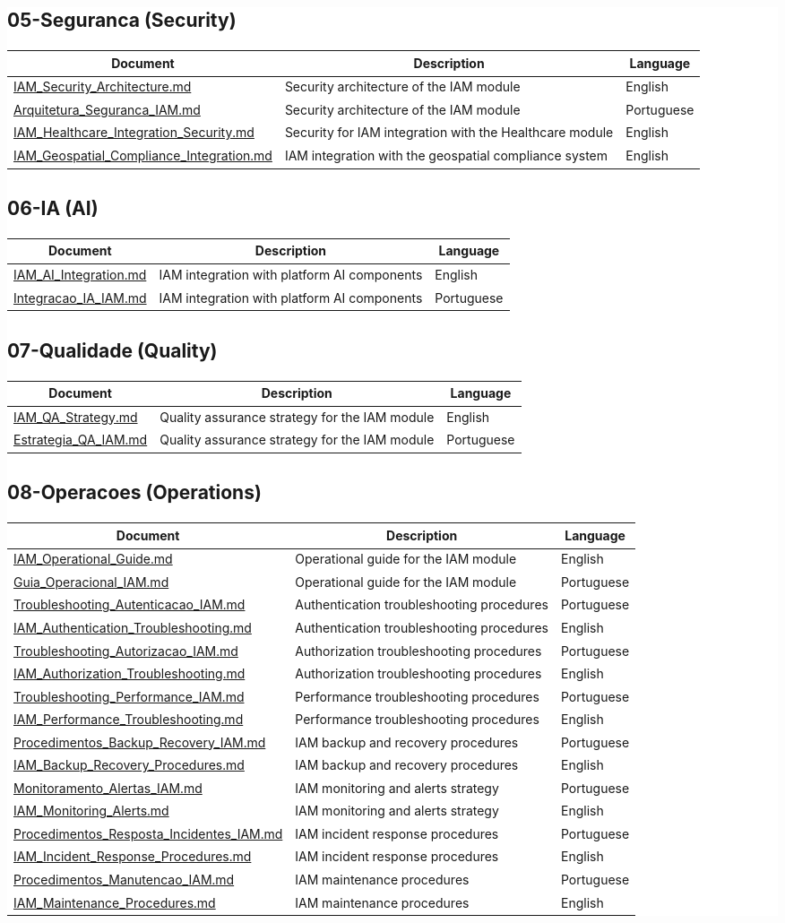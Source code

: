 ## 05-Seguranca (Security)

| Document | Description | Language |
|-----------|-----------|--------|
| [IAM_Security_Architecture.md](05-Seguranca/IAM_Security_Architecture.md) | Security architecture of the IAM module | English |
| [Arquitetura_Seguranca_IAM.md](05-Seguranca/Arquitetura_Seguranca_IAM.md) | Security architecture of the IAM module | Portuguese |
| [IAM_Healthcare_Integration_Security.md](05-Seguranca/IAM_Healthcare_Integration_Security.md) | Security for IAM integration with the Healthcare module | English |
| [IAM_Geospatial_Compliance_Integration.md](05-Seguranca/IAM_Geospatial_Compliance_Integration.md) | IAM integration with the geospatial compliance system | English |

## 06-IA (AI)

| Document | Description | Language |
|-----------|-----------|--------|
| [IAM_AI_Integration.md](06-IA/IAM_AI_Integration.md) | IAM integration with platform AI components | English |
| [Integracao_IA_IAM.md](06-IA/Integracao_IA_IAM.md) | IAM integration with platform AI components | Portuguese |

## 07-Qualidade (Quality)

| Document | Description | Language |
|-----------|-----------|--------|
| [IAM_QA_Strategy.md](07-Qualidade/IAM_QA_Strategy.md) | Quality assurance strategy for the IAM module | English |
| [Estrategia_QA_IAM.md](07-Qualidade/Estrategia_QA_IAM.md) | Quality assurance strategy for the IAM module | Portuguese |

## 08-Operacoes (Operations)

| Document | Description | Language |
|-----------|-----------|--------|
| [IAM_Operational_Guide.md](08-Operacoes/IAM_Operational_Guide.md) | Operational guide for the IAM module | English |
| [Guia_Operacional_IAM.md](08-Operacoes/Guia_Operacional_IAM.md) | Operational guide for the IAM module | Portuguese |
| [Troubleshooting_Autenticacao_IAM.md](08-Operacoes/Troubleshooting_Autenticacao_IAM.md) | Authentication troubleshooting procedures | Portuguese |
| [IAM_Authentication_Troubleshooting.md](08-Operacoes/IAM_Authentication_Troubleshooting.md) | Authentication troubleshooting procedures | English |
| [Troubleshooting_Autorizacao_IAM.md](08-Operacoes/Troubleshooting_Autorizacao_IAM.md) | Authorization troubleshooting procedures | Portuguese |
| [IAM_Authorization_Troubleshooting.md](08-Operacoes/IAM_Authorization_Troubleshooting.md) | Authorization troubleshooting procedures | English |
| [Troubleshooting_Performance_IAM.md](08-Operacoes/Troubleshooting_Performance_IAM.md) | Performance troubleshooting procedures | Portuguese |
| [IAM_Performance_Troubleshooting.md](08-Operacoes/IAM_Performance_Troubleshooting.md) | Performance troubleshooting procedures | English |
| [Procedimentos_Backup_Recovery_IAM.md](08-Operacoes/Procedimentos_Backup_Recovery_IAM.md) | IAM backup and recovery procedures | Portuguese |
| [IAM_Backup_Recovery_Procedures.md](08-Operacoes/IAM_Backup_Recovery_Procedures.md) | IAM backup and recovery procedures | English |
| [Monitoramento_Alertas_IAM.md](08-Operacoes/Monitoramento_Alertas_IAM.md) | IAM monitoring and alerts strategy | Portuguese |
| [IAM_Monitoring_Alerts.md](08-Operacoes/IAM_Monitoring_Alerts.md) | IAM monitoring and alerts strategy | English |
| [Procedimentos_Resposta_Incidentes_IAM.md](08-Operacoes/Procedimentos_Resposta_Incidentes_IAM.md) | IAM incident response procedures | Portuguese |
| [IAM_Incident_Response_Procedures.md](08-Operacoes/IAM_Incident_Response_Procedures.md) | IAM incident response procedures | English |
| [Procedimentos_Manutencao_IAM.md](08-Operacoes/Procedimentos_Manutencao_IAM.md) | IAM maintenance procedures | Portuguese |
| [IAM_Maintenance_Procedures.md](08-Operacoes/IAM_Maintenance_Procedures.md) | IAM maintenance procedures | English |
